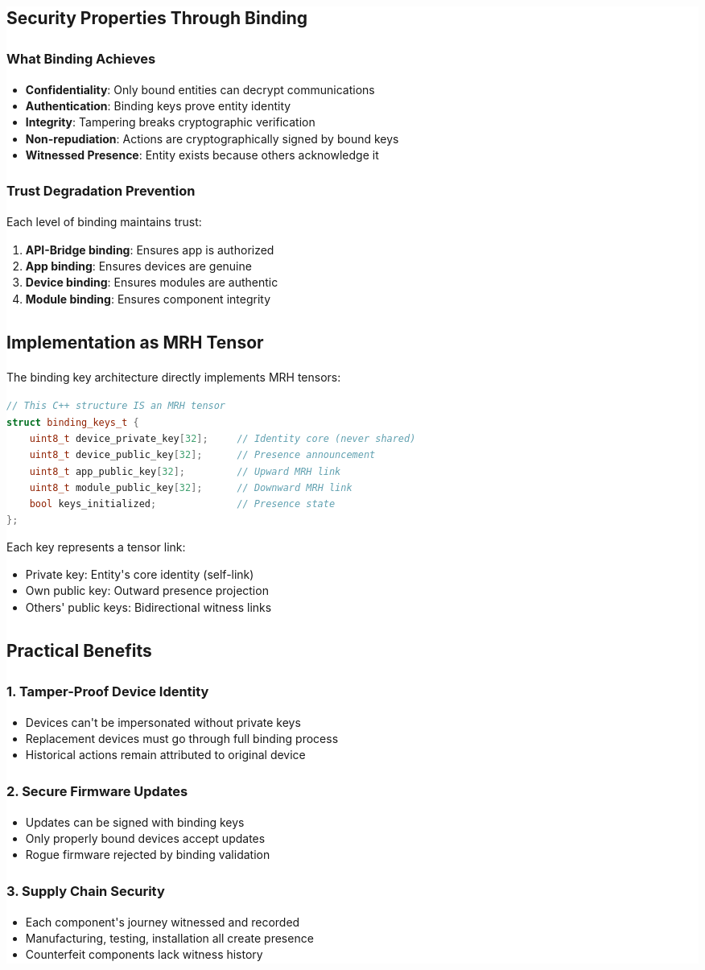 ## Security Properties Through Binding

### What Binding Achieves
- **Confidentiality**: Only bound entities can decrypt communications
- **Authentication**: Binding keys prove entity identity
- **Integrity**: Tampering breaks cryptographic verification
- **Non-repudiation**: Actions are cryptographically signed by bound keys
- **Witnessed Presence**: Entity exists because others acknowledge it

### Trust Degradation Prevention
Each level of binding maintains trust:
1. **API-Bridge binding**: Ensures app is authorized
2. **App binding**: Ensures devices are genuine
3. **Device binding**: Ensures modules are authentic
4. **Module binding**: Ensures component integrity

## Implementation as MRH Tensor

The binding key architecture directly implements MRH tensors:

```cpp
// This C++ structure IS an MRH tensor
struct binding_keys_t {
    uint8_t device_private_key[32];     // Identity core (never shared)
    uint8_t device_public_key[32];      // Presence announcement
    uint8_t app_public_key[32];         // Upward MRH link
    uint8_t module_public_key[32];      // Downward MRH link
    bool keys_initialized;              // Presence state
};
```

Each key represents a tensor link:
- Private key: Entity's core identity (self-link)
- Own public key: Outward presence projection
- Others' public keys: Bidirectional witness links

## Practical Benefits

### 1. Tamper-Proof Device Identity
- Devices can't be impersonated without private keys
- Replacement devices must go through full binding process
- Historical actions remain attributed to original device

### 2. Secure Firmware Updates
- Updates can be signed with binding keys
- Only properly bound devices accept updates
- Rogue firmware rejected by binding validation

### 3. Supply Chain Security
- Each component's journey witnessed and recorded
- Manufacturing, testing, installation all create presence
- Counterfeit components lack witness history
